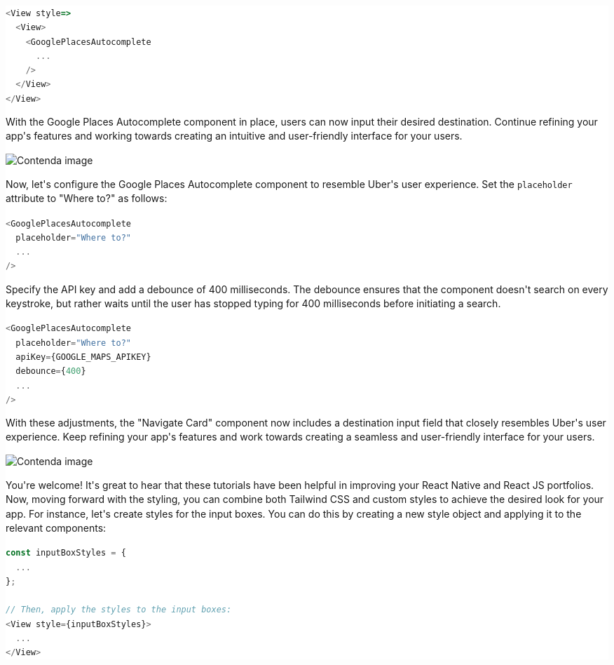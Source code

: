 ```javascript
<View style=>
  <View>
    <GooglePlacesAutocomplete
      ...
    />
  </View>
</View>
```

With the Google Places Autocomplete component in place, users can now input their desired destination. Continue refining your app's features and working towards creating an intuitive and user-friendly interface for your users.

![Contenda image](https://prod.kfi.contenda.io/051d80c4-1651-4a44-9cac-0047b8fd2c67/key-frame/fpm-20/cropped/02-21-45_idx-822.jpg)

Now, let's configure the Google Places Autocomplete component to resemble Uber's user experience. Set the `placeholder` attribute to "Where to?" as follows:

```javascript
<GooglePlacesAutocomplete
  placeholder="Where to?"
  ...
/>
```

Specify the API key and add a debounce of 400 milliseconds. The debounce ensures that the component doesn't search on every keystroke, but rather waits until the user has stopped typing for 400 milliseconds before initiating a search. 

```javascript
<GooglePlacesAutocomplete
  placeholder="Where to?"
  apiKey={GOOGLE_MAPS_APIKEY}
  debounce={400}
  ...
/>
```

With these adjustments, the "Navigate Card" component now includes a destination input field that closely resembles Uber's user experience. Keep refining your app's features and work towards creating a seamless and user-friendly interface for your users.

![Contenda image](https://prod.kfi.contenda.io/051d80c4-1651-4a44-9cac-0047b8fd2c67/key-frame/fpm-20/cropped/02-22-06_idx-824.jpg)

You're welcome! It's great to hear that these tutorials have been helpful in improving your React Native and React JS portfolios. Now, moving forward with the styling, you can combine both Tailwind CSS and custom styles to achieve the desired look for your app. For instance, let's create styles for the input boxes. You can do this by creating a new style object and applying it to the relevant components:

```javascript
const inputBoxStyles = {
  ...
};

// Then, apply the styles to the input boxes:
<View style={inputBoxStyles}>
  ...
</View>
```
